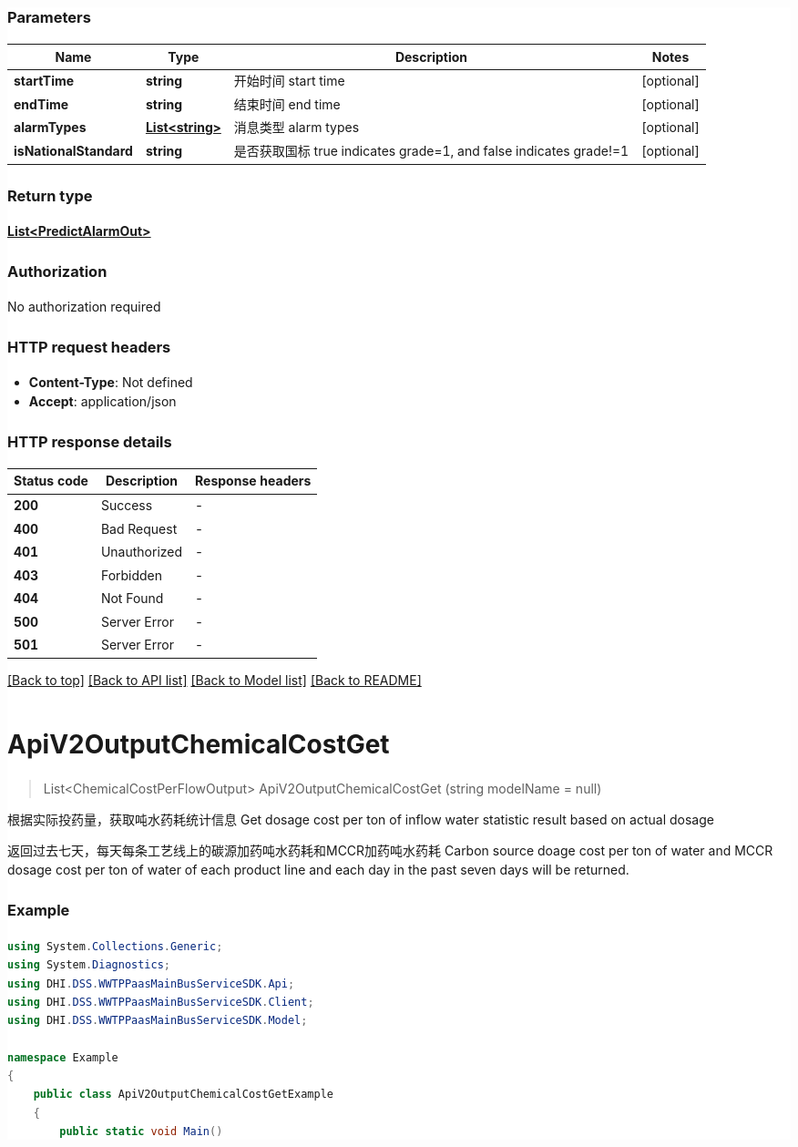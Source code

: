 ### Parameters

Name | Type | Description  | Notes
------------- | ------------- | ------------- | -------------
 **startTime** | **string**| 开始时间 start time | [optional] 
 **endTime** | **string**| 结束时间 end time | [optional] 
 **alarmTypes** | [**List&lt;string&gt;**](string.md)| 消息类型 alarm types | [optional] 
 **isNationalStandard** | **string**| 是否获取国标 true indicates grade&#x3D;1, and false indicates grade!&#x3D;1 | [optional] 

### Return type

[**List&lt;PredictAlarmOut&gt;**](PredictAlarmOut.md)

### Authorization

No authorization required

### HTTP request headers

 - **Content-Type**: Not defined
 - **Accept**: application/json

### HTTP response details
| Status code | Description | Response headers |
|-------------|-------------|------------------|
| **200** | Success |  -  |
| **400** | Bad Request |  -  |
| **401** | Unauthorized |  -  |
| **403** | Forbidden |  -  |
| **404** | Not Found |  -  |
| **500** | Server Error |  -  |
| **501** | Server Error |  -  |

[[Back to top]](#) [[Back to API list]](../README.md#documentation-for-api-endpoints) [[Back to Model list]](../README.md#documentation-for-models) [[Back to README]](../README.md)

<a name="apiv2outputchemicalcostget"></a>
# **ApiV2OutputChemicalCostGet**
> List&lt;ChemicalCostPerFlowOutput&gt; ApiV2OutputChemicalCostGet (string modelName = null)

根据实际投药量，获取吨水药耗统计信息 Get dosage cost per ton of inflow water statistic result based on actual dosage

返回过去七天，每天每条工艺线上的碳源加药吨水药耗和MCCR加药吨水药耗 Carbon source doage cost per ton of water and MCCR dosage cost per ton of water of each product line and each day in the past seven days will be returned.

### Example
```csharp
using System.Collections.Generic;
using System.Diagnostics;
using DHI.DSS.WWTPPaasMainBusServiceSDK.Api;
using DHI.DSS.WWTPPaasMainBusServiceSDK.Client;
using DHI.DSS.WWTPPaasMainBusServiceSDK.Model;

namespace Example
{
    public class ApiV2OutputChemicalCostGetExample
    {
        public static void Main()
```